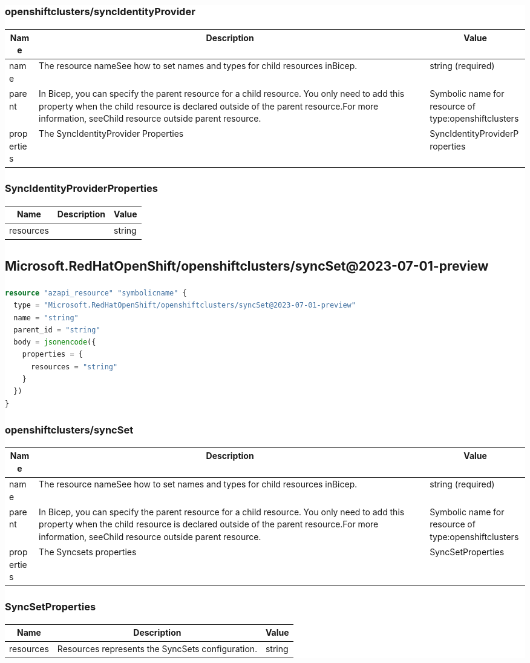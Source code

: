### openshiftclusters/syncIdentityProvider

| Name | Description | Value |
|-|-|-|
| name | The resource nameSee how to set names and types for child resources inBicep. | string (required) |
| parent | In Bicep, you can specify the parent resource for a child resource. You only need to add this property when the child resource is declared outside of the parent resource.For more information, seeChild resource outside parent resource. | Symbolic name for resource of type:openshiftclusters |
| properties | The SyncIdentityProvider Properties | SyncIdentityProviderProperties |


### SyncIdentityProviderProperties

| Name | Description | Value |
|-|-|-|
| resources |  | string |
## Microsoft.RedHatOpenShift/openshiftclusters/syncSet@2023-07-01-preview

```terraform
resource "azapi_resource" "symbolicname" {
  type = "Microsoft.RedHatOpenShift/openshiftclusters/syncSet@2023-07-01-preview"
  name = "string"
  parent_id = "string"
  body = jsonencode({
    properties = {
      resources = "string"
    }
  })
}

```

### openshiftclusters/syncSet

| Name | Description | Value |
|-|-|-|
| name | The resource nameSee how to set names and types for child resources inBicep. | string (required) |
| parent | In Bicep, you can specify the parent resource for a child resource. You only need to add this property when the child resource is declared outside of the parent resource.For more information, seeChild resource outside parent resource. | Symbolic name for resource of type:openshiftclusters |
| properties | The Syncsets properties | SyncSetProperties |


### SyncSetProperties

| Name | Description | Value |
|-|-|-|
| resources | Resources represents the SyncSets configuration. | string |
